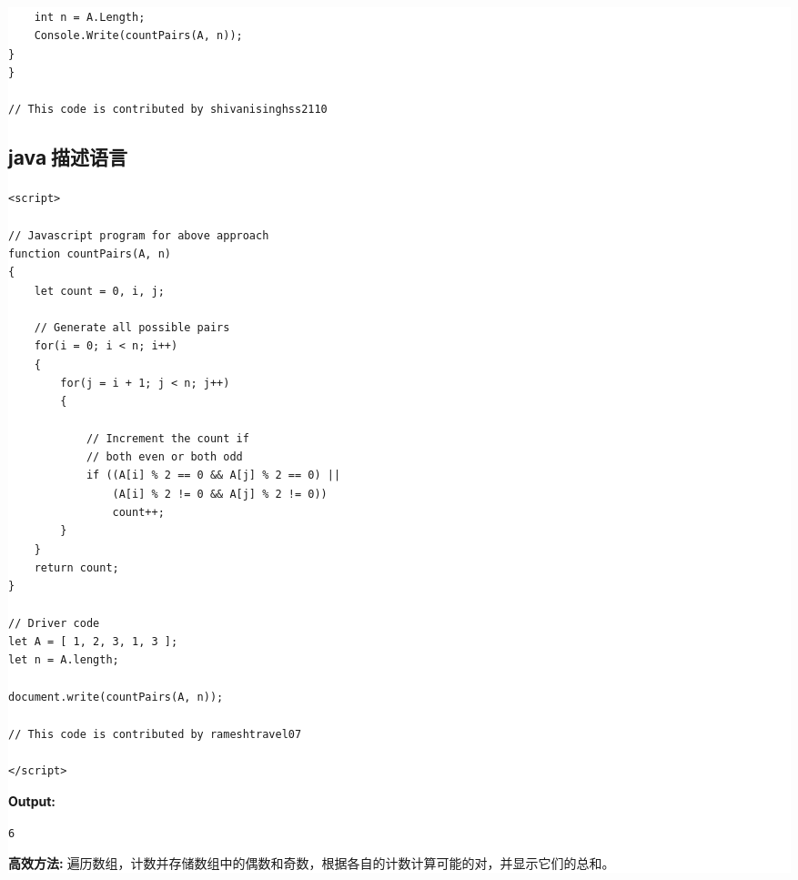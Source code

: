 ```
    int n = A.Length;
    Console.Write(countPairs(A, n));
}
}

// This code is contributed by shivanisinghss2110
```

## java 描述语言

```
<script>

// Javascript program for above approach
function countPairs(A, n)
{
    let count = 0, i, j;

    // Generate all possible pairs
    for(i = 0; i < n; i++)
    {
        for(j = i + 1; j < n; j++)
        {

            // Increment the count if
            // both even or both odd
            if ((A[i] % 2 == 0 && A[j] % 2 == 0) ||
                (A[i] % 2 != 0 && A[j] % 2 != 0))
                count++;
        }
    }
    return count;
}

// Driver code
let A = [ 1, 2, 3, 1, 3 ];
let n = A.length;

document.write(countPairs(A, n));

// This code is contributed by rameshtravel07

</script>
```

**Output:** 

```
6
```

**高效方法:**
遍历数组，计数并存储数组中的偶数和奇数，根据各自的计数计算可能的对，并显示它们的总和。

